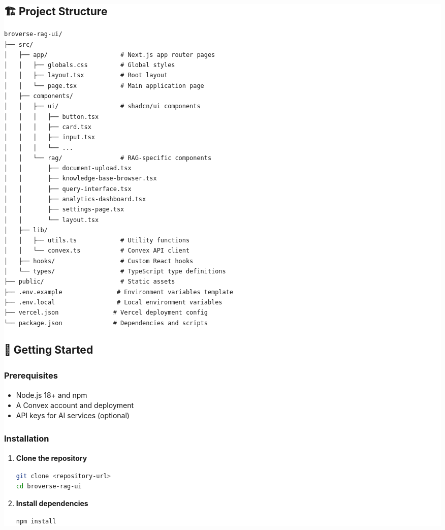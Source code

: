 ## 🏗️ Project Structure

```
broverse-rag-ui/
├── src/
│   ├── app/                    # Next.js app router pages
│   │   ├── globals.css         # Global styles
│   │   ├── layout.tsx          # Root layout
│   │   └── page.tsx            # Main application page
│   ├── components/
│   │   ├── ui/                 # shadcn/ui components
│   │   │   ├── button.tsx
│   │   │   ├── card.tsx
│   │   │   ├── input.tsx
│   │   │   └── ...
│   │   └── rag/                # RAG-specific components
│   │       ├── document-upload.tsx
│   │       ├── knowledge-base-browser.tsx
│   │       ├── query-interface.tsx
│   │       ├── analytics-dashboard.tsx
│   │       ├── settings-page.tsx
│   │       └── layout.tsx
│   ├── lib/
│   │   ├── utils.ts            # Utility functions
│   │   └── convex.ts           # Convex API client
│   ├── hooks/                  # Custom React hooks
│   └── types/                  # TypeScript type definitions
├── public/                     # Static assets
├── .env.example               # Environment variables template
├── .env.local                 # Local environment variables
├── vercel.json               # Vercel deployment config
└── package.json              # Dependencies and scripts
```

## 🚀 Getting Started

### Prerequisites

- Node.js 18+ and npm
- A Convex account and deployment
- API keys for AI services (optional)

### Installation

1. **Clone the repository**
   ```bash
   git clone <repository-url>
   cd broverse-rag-ui
   ```

2. **Install dependencies**
   ```bash
   npm install
   ```
